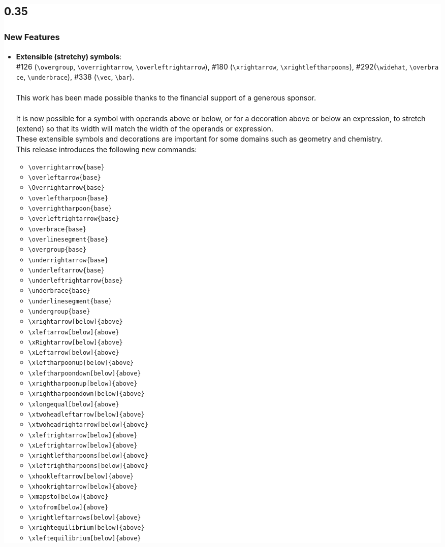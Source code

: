 ## 0.35

### New Features

-   **Extensible (stretchy) symbols**: \
    #126 (`\overgroup`, `\overrightarrow`, `\overleftrightarrow`), #180 (`\xrightarrow`, `\xrightleftharpoons`), #292(`\widehat`, `\overbrace`, `\underbrace`), #338 (`\vec`, `\bar`).\
    \
    This work has been made possible thanks to the financial support of a generous sponsor.\
    \
    It is now possible for a symbol with operands above or below, or for a decoration above or below an expression, to stretch (extend) so that its width will match the width of the operands or expression. \
    These extensible symbols and decorations are important for some domains such as geometry and chemistry.\
    This release introduces the following new commands:

    -   `\overrightarrow{base}`
    -   `\overleftarrow{base}`
    -   `\Overrightarrow{base}`
    -   `\overleftharpoon{base}`
    -   `\overrightharpoon{base}`
    -   `\overleftrightarrow{base}`
    -   `\overbrace{base}`
    -   `\overlinesegment{base}`
    -   `\overgroup{base}`
    -   `\underrightarrow{base}`
    -   `\underleftarrow{base}`
    -   `\underleftrightarrow{base}`
    -   `\underbrace{base}`
    -   `\underlinesegment{base}`
    -   `\undergroup{base}`
    -   `\xrightarrow[below]{above}`
    -   `\xleftarrow[below]{above}`
    -   `\xRightarrow[below]{above}`
    -   `\xLeftarrow[below]{above}`
    -   `\xleftharpoonup[below]{above}`
    -   `\xleftharpoondown[below]{above}`
    -   `\xrightharpoonup[below]{above}`
    -   `\xrightharpoondown[below]{above}`
    -   `\xlongequal[below]{above}`
    -   `\xtwoheadleftarrow[below]{above}`
    -   `\xtwoheadrightarrow[below]{above}`
    -   `\xleftrightarrow[below]{above}`
    -   `\xLeftrightarrow[below]{above}`
    -   `\xrightleftharpoons[below]{above}`
    -   `\xleftrightharpoons[below]{above}`
    -   `\xhookleftarrow[below]{above}`
    -   `\xhookrightarrow[below]{above}`
    -   `\xmapsto[below]{above}`
    -   `\xtofrom[below]{above}`
    -   `\xrightleftarrows[below]{above}`
    -   `\xrightequilibrium[below]{above}`
    -   `\xleftequilibrium[below]{above}`
